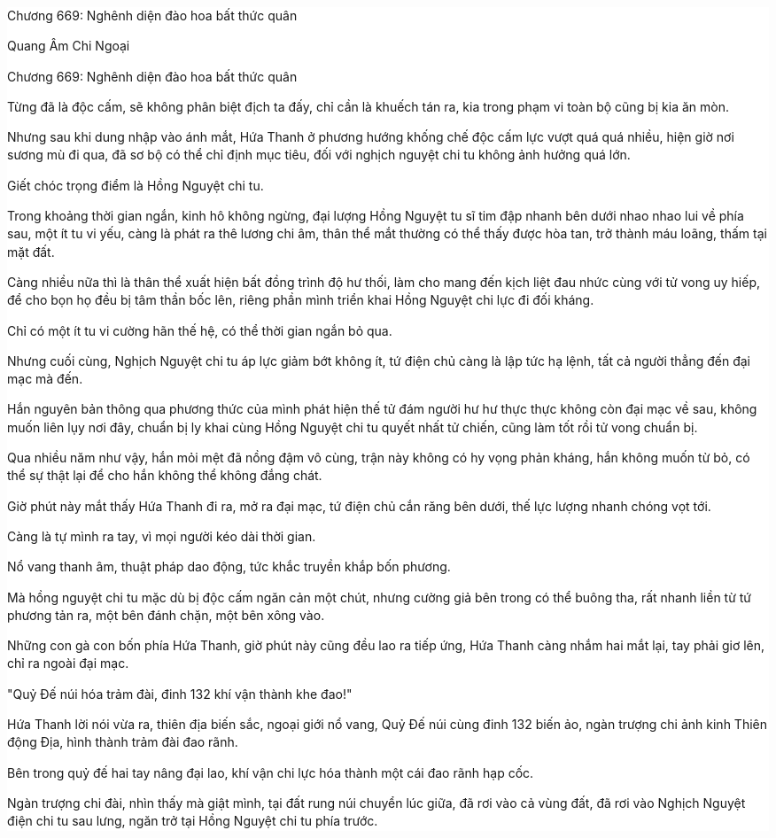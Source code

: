 




Chương 669: Nghênh diện đào hoa bất thức quân


Quang Âm Chi Ngoại

Chương 669: Nghênh diện đào hoa bất thức quân

Từng đã là độc cấm, sẽ không phân biệt địch ta đấy, chỉ cần là khuếch tán ra, kia trong phạm vi toàn bộ cũng bị kia ăn mòn.

Nhưng sau khi dung nhập vào ánh mắt, Hứa Thanh ở phương hướng khống chế độc cấm lực vượt quá quá nhiều, hiện giờ nơi sương mù đi qua, đã sơ bộ có thể chỉ định mục tiêu, đối với nghịch nguyệt chi tu không ảnh hưởng quá lớn.

Giết chóc trọng điểm là Hồng Nguyệt chi tu.

Trong khoảng thời gian ngắn, kinh hô không ngừng, đại lượng Hồng Nguyệt tu sĩ tim đập nhanh bên dưới nhao nhao lui về phía sau, một ít tu vi yếu, càng là phát ra thê lương chi âm, thân thể mắt thường có thể thấy được hòa tan, trở thành máu loãng, thấm tại mặt đất.

Càng nhiều nữa thì là thân thể xuất hiện bất đồng trình độ hư thối, làm cho mang đến kịch liệt đau nhức cùng với tử vong uy hiếp, để cho bọn họ đều bị tâm thần bốc lên, riêng phần mình triển khai Hồng Nguyệt chi lực đi đối kháng.

Chỉ có một ít tu vi cường hãn thế hệ, có thể thời gian ngắn bỏ qua.

Nhưng cuối cùng, Nghịch Nguyệt chi tu áp lực giảm bớt không ít, tứ điện chủ càng là lập tức hạ lệnh, tất cả người thẳng đến đại mạc mà đến.

Hắn nguyên bản thông qua phương thức của mình phát hiện thế tử đám người hư hư thực thực không còn đại mạc về sau, không muốn liên lụy nơi đây, chuẩn bị ly khai cùng Hồng Nguyệt chi tu quyết nhất tử chiến, cũng làm tốt rồi tử vong chuẩn bị.

Qua nhiều năm như vậy, hắn mỏi mệt đã nồng đậm vô cùng, trận này không có hy vọng phản kháng, hắn không muốn từ bỏ, có thể sự thật lại để cho hắn không thể không đắng chát.

Giờ phút này mắt thấy Hứa Thanh đi ra, mở ra đại mạc, tứ điện chủ cắn răng bên dưới, thế lực lượng nhanh chóng vọt tới.

Càng là tự mình ra tay, vì mọi người kéo dài thời gian.

Nổ vang thanh âm, thuật pháp dao động, tức khắc truyền khắp bốn phương.

Mà hồng nguyệt chi tu mặc dù bị độc cấm ngăn cản một chút, nhưng cường giả bên trong có thể buông tha, rất nhanh liền từ tứ phương tản ra, một bên đánh chặn, một bên xông vào.

Những con gà con bốn phía Hứa Thanh, giờ phút này cũng đều lao ra tiếp ứng, Hứa Thanh càng nhắm hai mắt lại, tay phải giơ lên, chỉ ra ngoài đại mạc.

"Quỷ Đế núi hóa trảm đài, đinh 132 khí vận thành khe đao!"

Hứa Thanh lời nói vừa ra, thiên địa biến sắc, ngoại giới nổ vang, Quỷ Đế núi cùng đinh 132 biến ảo, ngàn trượng chi ảnh kinh Thiên động Địa, hình thành trảm đài đao rãnh.

Bên trong quỷ đế hai tay nâng đại lao, khí vận chi lực hóa thành một cái đao rãnh hạp cốc.

Ngàn trượng chi đài, nhìn thấy mà giật mình, tại đất rung núi chuyển lúc giữa, đã rơi vào cả vùng đất, đã rơi vào Nghịch Nguyệt điện chi tu sau lưng, ngăn trở tại Hồng Nguyệt chi tu phía trước.
